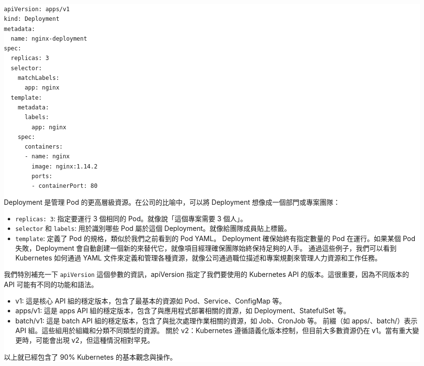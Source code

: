 ```yaml=
apiVersion: apps/v1
kind: Deployment
metadata:
  name: nginx-deployment
spec:
  replicas: 3
  selector:
    matchLabels:
      app: nginx
  template:
    metadata:
      labels:
        app: nginx
    spec:
      containers:
      - name: nginx
        image: nginx:1.14.2
        ports:
        - containerPort: 80
```

Deployment 是管理 Pod 的更高層級資源。在公司的比喻中，可以將 Deployment 想像成一個部門或專案團隊：

- `replicas: 3`: 指定要運行 3 個相同的 Pod。就像說「這個專案需要 3 個人」。
- `selector` 和 `labels`: 用於識別哪些 Pod 屬於這個 Deployment。就像給團隊成員貼上標籤。
- `template`: 定義了 Pod 的規格，類似於我們之前看到的 Pod YAML。
  Deployment 確保始終有指定數量的 Pod 在運行。如果某個 Pod 失敗，Deployment 會自動創建一個新的來替代它，就像項目經理確保團隊始終保持足夠的人手。
  通過這些例子，我們可以看到 Kubernetes 如何通過 YAML 文件來定義和管理各種資源，就像公司通過職位描述和專案規劃來管理人力資源和工作任務。

我們特別補充一下 `apiVersion` 這個參數的資訊，apiVersion 指定了我們要使用的 Kubernetes API 的版本。這很重要，因為不同版本的 API 可能有不同的功能和語法。

- v1: 這是核心 API 組的穩定版本，包含了最基本的資源如 Pod、Service、ConfigMap 等。
- apps/v1: 這是 apps API 組的穩定版本，包含了與應用程式部署相關的資源，如 Deployment、StatefulSet 等。
- batch/v1: 這是 batch API 組的穩定版本，包含了與批次處理作業相關的資源，如 Job、CronJob 等。
  前綴（如 apps/、batch/）表示 API 組。這些組用於組織和分類不同類型的資源。
  關於 v2：Kubernetes 遵循語義化版本控制，但目前大多數資源仍在 v1。當有重大變更時，可能會出現 v2，但這種情況相對罕見。

以上就已經包含了 90% Kubernetes 的基本觀念與操作。
